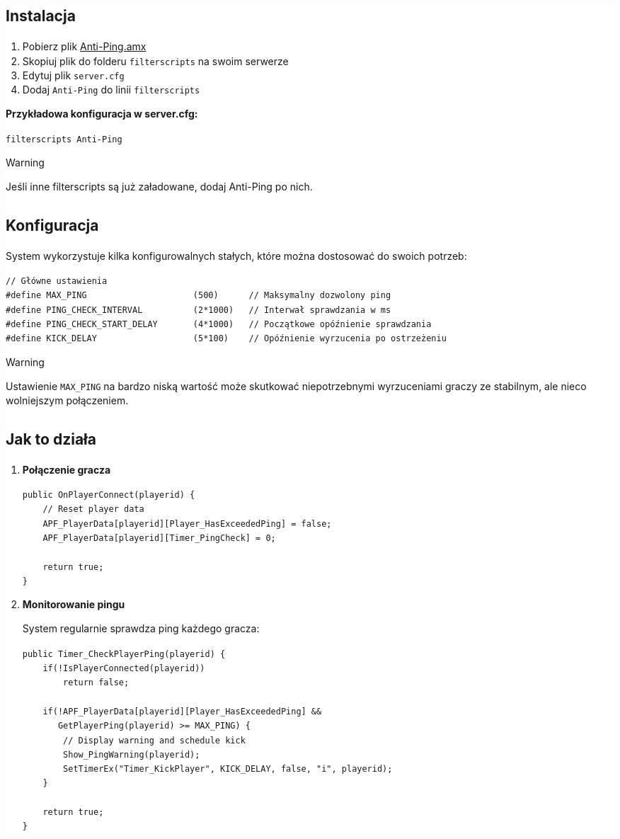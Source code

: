 ## Instalacja

1. Pobierz plik [Anti-Ping.amx](https://github.com/ocalasans/Anti-Ping/raw/refs/heads/main/src/Anti-Ping.amx)
2. Skopiuj plik do folderu `filterscripts` na swoim serwerze
3. Edytuj plik `server.cfg`
4. Dodaj `Anti-Ping` do linii `filterscripts`

**Przykładowa konfiguracja w server.cfg:**
```
filterscripts Anti-Ping
```

> [!WARNING]
> Jeśli inne filterscripts są już załadowane, dodaj Anti-Ping po nich.

## Konfiguracja

System wykorzystuje kilka konfigurowalnych stałych, które można dostosować do swoich potrzeb:

```pawn
// Główne ustawienia
#define MAX_PING                     (500)      // Maksymalny dozwolony ping
#define PING_CHECK_INTERVAL          (2*1000)   // Interwał sprawdzania w ms
#define PING_CHECK_START_DELAY       (4*1000)   // Początkowe opóźnienie sprawdzania
#define KICK_DELAY                   (5*100)    // Opóźnienie wyrzucenia po ostrzeżeniu
```

> [!WARNING]
> Ustawienie `MAX_PING` na bardzo niską wartość może skutkować niepotrzebnymi wyrzuceniami graczy ze stabilnym, ale nieco wolniejszym połączeniem.

## Jak to działa

1. **Połączenie gracza**
   
   ```pawn
   public OnPlayerConnect(playerid) {
       // Reset player data
       APF_PlayerData[playerid][Player_HasExceededPing] = false;
       APF_PlayerData[playerid][Timer_PingCheck] = 0;

       return true;
   }
   ```

2. **Monitorowanie pingu**
   
   System regularnie sprawdza ping każdego gracza:
   ```pawn
   public Timer_CheckPlayerPing(playerid) {
       if(!IsPlayerConnected(playerid))
           return false;
       
       if(!APF_PlayerData[playerid][Player_HasExceededPing] && 
          GetPlayerPing(playerid) >= MAX_PING) {
           // Display warning and schedule kick
           Show_PingWarning(playerid);
           SetTimerEx("Timer_KickPlayer", KICK_DELAY, false, "i", playerid);
       }

       return true;
   }
   ```
